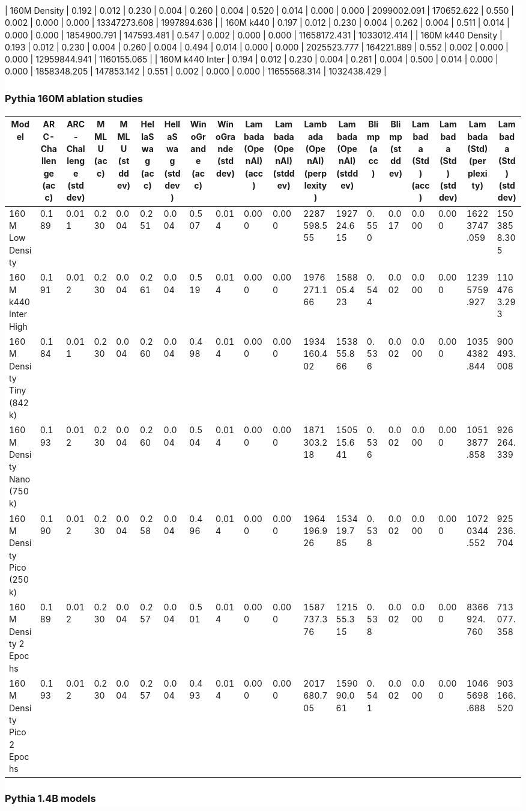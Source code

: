 | 160M Density            | 0.192              | 0.012                  | 0.230      | 0.004         | 0.260           | 0.004             | 0.520            | 0.014              | 0.000                   | 0.000                     | 2099002.091                 | 170652.622               | 0.550       | 0.002          | 0.000               | 0.000                  | 13347273.608               | 1997894.636             |
| 160M k440               | 0.197              | 0.012                  | 0.230      | 0.004         | 0.262           | 0.004             | 0.511            | 0.014              | 0.000                   | 0.000                     | 1854900.791                 | 147593.481               | 0.547       | 0.002          | 0.000               | 0.000                  | 11658172.431               | 1033012.414             |
| 160M k440 Density       | 0.193              | 0.012                  | 0.230      | 0.004         | 0.260           | 0.004             | 0.494            | 0.014              | 0.000                   | 0.000                     | 2025523.777                 | 164221.889               | 0.552       | 0.002          | 0.000               | 0.000                  | 12959844.941               | 1160155.065             |
| 160M k440 Inter         | 0.194              | 0.012                  | 0.230      | 0.004         | 0.261           | 0.004             | 0.500            | 0.014              | 0.000                   | 0.000                     | 1858348.205                 | 147853.142               | 0.551       | 0.002          | 0.000               | 0.000                  | 11655568.314               | 1032438.429             |

### Pythia 160M ablation studies

| Model                        | ARC-Challenge (acc) | ARC-Challenge (stddev) | MMLU (acc) | MMLU (stddev) | HellaSwag (acc) | HellaSwag (stddev) | WinoGrande (acc) | WinoGrande (stddev) | Lambada (OpenAI) (acc) | Lambada (OpenAI) (stddev) | Lambada (OpenAI) (perplexity) | Lambada (OpenAI) (stddev) | Blimp (acc) | Blimp (stddev) | Lambada (Std) (acc) | Lambada (Std) (stddev) | Lambada (Std) (perplexity) | Lambada (Std) (stddev) |
|------------------------------|---------------------|-------------------------|------------|---------------|-----------------|--------------------|------------------|---------------------|-------------------------|----------------------------|-----------------------------|---------------------------|-------------|----------------|---------------------|-------------------------|----------------------------|--------------------------|
| 160M Low Density            | 0.189              | 0.011                  | 0.230      | 0.004         | 0.251           | 0.004             | 0.507            | 0.014              | 0.000                   | 0.000                     | 2287598.555                 | 192724.615                | 0.550       | 0.017          | 0.000               | 0.000                  | 16223747.059                | 1503858.305             |
| 160M k440 Inter High        | 0.191              | 0.012                  | 0.230      | 0.004         | 0.261           | 0.004             | 0.519            | 0.014              | 0.000                   | 0.000                     | 1976271.166                 | 158805.423                | 0.544       | 0.002          | 0.000               | 0.000                  | 12395759.927                | 1104763.293             |
| 160M Density Tiny (842k)    | 0.184              | 0.011                  | 0.230      | 0.004         | 0.260           | 0.004             | 0.498            | 0.014              | 0.000                   | 0.000                     | 1934160.402                 | 153855.866                | 0.536       | 0.002          | 0.000               | 0.000                  | 10354382.844                | 900493.008              |
| 160M Density Nano (750k)    | 0.193              | 0.012                  | 0.230      | 0.004         | 0.260           | 0.004             | 0.504            | 0.014              | 0.000                   | 0.000                     | 1871303.218                 | 150515.641                | 0.536       | 0.002          | 0.000               | 0.000                  | 10513877.858                | 926264.339              |
| 160M Density Pico (250k)    | 0.190              | 0.012                  | 0.230      | 0.004         | 0.258           | 0.004             | 0.496            | 0.014              | 0.000                   | 0.000                     | 1964196.926                 | 153419.785                | 0.538       | 0.002          | 0.000               | 0.000                  | 10720344.552                | 925236.704              |
| 160M Density 2 Epochs       | 0.189              | 0.012                  | 0.230      | 0.004         | 0.257           | 0.004             | 0.501            | 0.014              | 0.000                   | 0.000                     | 1587737.376                 | 121555.315                | 0.538       | 0.002          | 0.000               | 0.000                  | 8366924.760                 | 713077.358              |
| 160M Density Pico 2 Epochs  | 0.193              | 0.012                  | 0.230      | 0.004         | 0.257           | 0.004             | 0.493            | 0.014              | 0.000                   | 0.000                     | 2017680.705                 | 159090.061                | 0.541       | 0.002          | 0.000               | 0.000                  | 10465698.688                | 903166.520              |

### Pythia 1.4B models
